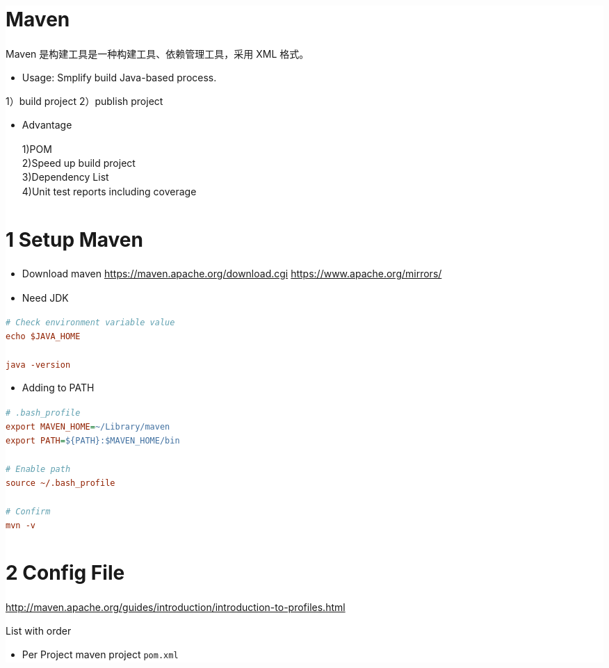 # Maven

Maven 是构建工具是一种构建工具、依赖管理工具，采用 XML 格式。

- Usage:
  Smplify build Java-based process.

1）build project
2）publish project

- Advantage

  1)POM  
  2)Speed up build project  
  3)Dependency List  
  4)Unit test reports including coverage

# 1 Setup Maven

- Download maven
  https://maven.apache.org/download.cgi
  https://www.apache.org/mirrors/

- Need JDK

```ini
# Check environment variable value
echo $JAVA_HOME

java -version
```

- Adding to PATH

```ini
# .bash_profile
export MAVEN_HOME=~/Library/maven
export PATH=${PATH}:$MAVEN_HOME/bin

# Enable path
source ~/.bash_profile

# Confirm
mvn -v
```

# 2 Config File

http://maven.apache.org/guides/introduction/introduction-to-profiles.html

List with order

- Per Project
  maven project `pom.xml`

